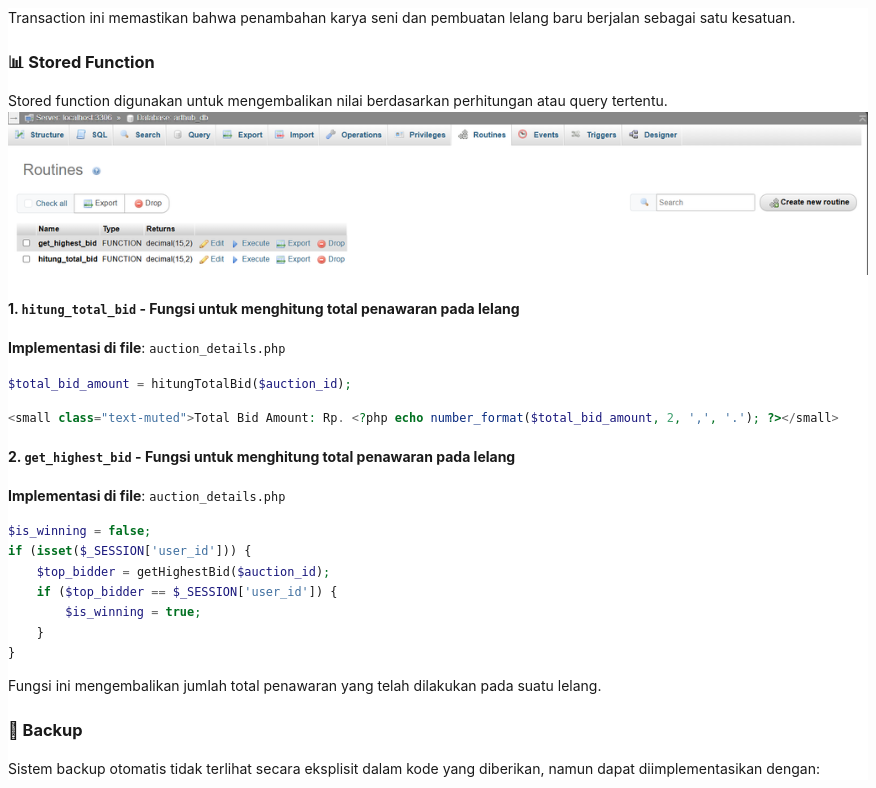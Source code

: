 ```php
```

Transaction ini memastikan bahwa penambahan karya seni dan pembuatan lelang baru berjalan sebagai satu kesatuan.

### 📊 Stored Function

Stored function digunakan untuk mengembalikan nilai berdasarkan perhitungan atau query tertentu.
![Function](assets/img/function.png)

#### 1. `hitung_total_bid` - Fungsi untuk menghitung total penawaran pada lelang

**Implementasi di file**: `auction_details.php`

```php
$total_bid_amount = hitungTotalBid($auction_id);
```

```php
<small class="text-muted">Total Bid Amount: Rp. <?php echo number_format($total_bid_amount, 2, ',', '.'); ?></small>

```

#### 2. `get_highest_bid` - Fungsi untuk menghitung total penawaran pada lelang

**Implementasi di file**: `auction_details.php`

```php
$is_winning = false;
if (isset($_SESSION['user_id'])) {
    $top_bidder = getHighestBid($auction_id);
    if ($top_bidder == $_SESSION['user_id']) {
        $is_winning = true;
    }
}
```

Fungsi ini mengembalikan jumlah total penawaran yang telah dilakukan pada suatu lelang.

### 🔄 Backup

Sistem backup otomatis tidak terlihat secara eksplisit dalam kode yang diberikan, namun dapat diimplementasikan dengan:
